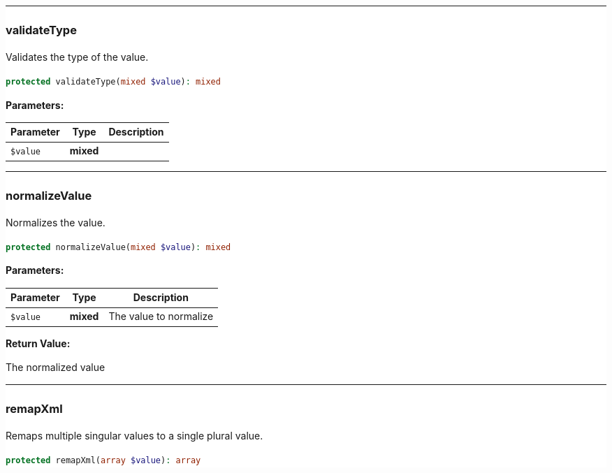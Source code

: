 
***

### validateType

Validates the type of the value.

```php
protected validateType(mixed $value): mixed
```








**Parameters:**

| Parameter | Type | Description |
|-----------|------|-------------|
| `$value` | **mixed** |  |




***

### normalizeValue

Normalizes the value.

```php
protected normalizeValue(mixed $value): mixed
```








**Parameters:**

| Parameter | Type | Description |
|-----------|------|-------------|
| `$value` | **mixed** | The value to normalize |


**Return Value:**

The normalized value



***

### remapXml

Remaps multiple singular values to a single plural value.

```php
protected remapXml(array $value): array
```
